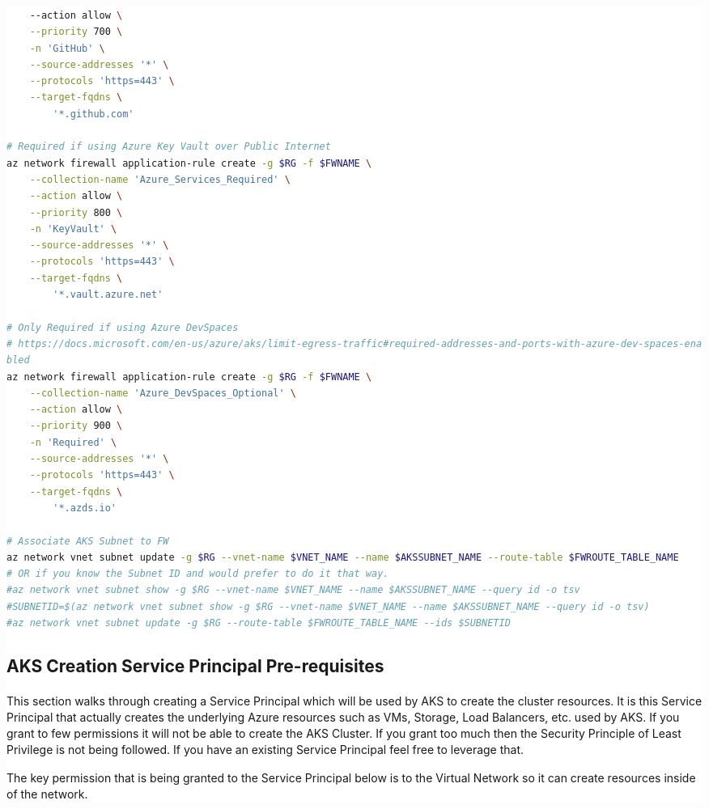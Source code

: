 ```bash
    --action allow \
    --priority 700 \
    -n 'GitHub' \
    --source-addresses '*' \
    --protocols 'https=443' \
    --target-fqdns \
        '*.github.com'

# Required if using Azure Key Vault over Public Internet
az network firewall application-rule create -g $RG -f $FWNAME \
    --collection-name 'Azure_Services_Required' \
    --action allow \
    --priority 800 \
    -n 'KeyVault' \
    --source-addresses '*' \
    --protocols 'https=443' \
    --target-fqdns \
        '*.vault.azure.net'

# Only Required if using Azure DevSpaces
# https://docs.microsoft.com/en-us/azure/aks/limit-egress-traffic#required-addresses-and-ports-with-azure-dev-spaces-enabled
az network firewall application-rule create -g $RG -f $FWNAME \
    --collection-name 'Azure_DevSpaces_Optional' \
    --action allow \
    --priority 900 \
    -n 'Required' \
    --source-addresses '*' \
    --protocols 'https=443' \
    --target-fqdns \
        '*.azds.io'

# Associate AKS Subnet to FW
az network vnet subnet update -g $RG --vnet-name $VNET_NAME --name $AKSSUBNET_NAME --route-table $FWROUTE_TABLE_NAME
# OR if you know the Subnet ID and would prefer to do it that way.
#az network vnet subnet show -g $RG --vnet-name $VNET_NAME --name $AKSSUBNET_NAME --query id -o tsv
#SUBNETID=$(az network vnet subnet show -g $RG --vnet-name $VNET_NAME --name $AKSSUBNET_NAME --query id -o tsv)
#az network vnet subnet update -g $RG --route-table $FWROUTE_TABLE_NAME --ids $SUBNETID
```

## AKS Creation Service Principal Pre-requisites

This section walks through creating a Service Principal which will be used by AKS to create the cluster resources. It is this Service Principal that actually creates the underlying Azure resources such as VMs, Storage, Load Balancers, etc. used by AKS. If you grant to few permissions it will not be able to create the AKS Cluster. If you grant too much then the Security Principle of Least Privilege is not being followed. If you have an existing Service Principal feel free to leverage that.

The key permission that is being granted to the Service Principal below is to the Virtual Network so it can create resources inside of the network.

